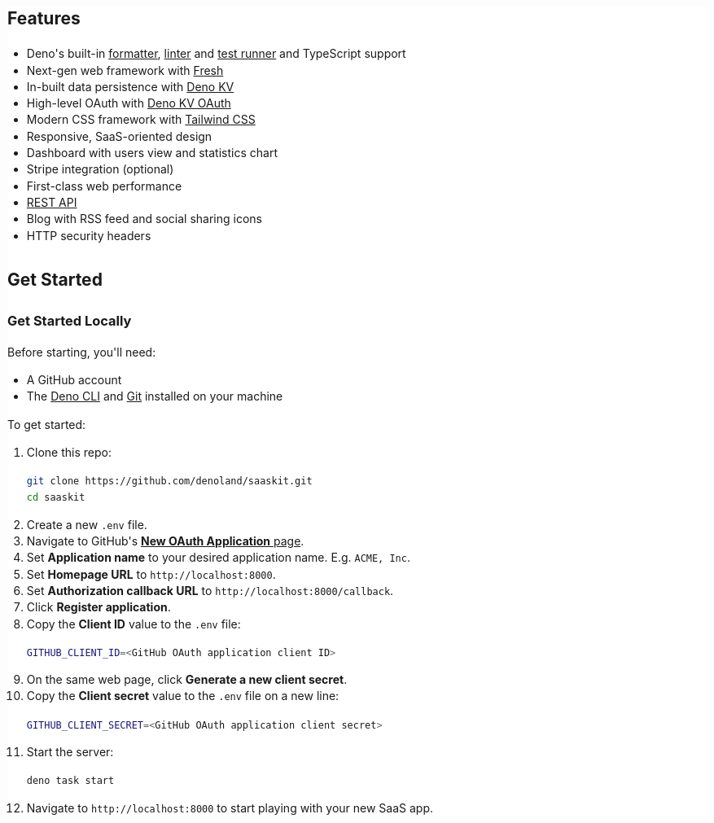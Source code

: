## Features

- Deno's built-in [formatter](https://deno.land/manual/tools/formatter),
  [linter](https://deno.land/manual/tools/linter) and
  [test runner](https://deno.land/manual/basics/testing) and TypeScript support
- Next-gen web framework with [Fresh](https://fresh.deno.dev/)
- In-built data persistence with [Deno KV](https://deno.com/kv)
- High-level OAuth with [Deno KV OAuth](https://deno.land/x/deno_kv_oauth)
- Modern CSS framework with [Tailwind CSS](https://tailwindcss.com/)
- Responsive, SaaS-oriented design
- Dashboard with users view and statistics chart
- Stripe integration (optional)
- First-class web performance
- [REST API](#rest-api-reference)
- Blog with RSS feed and social sharing icons
- HTTP security headers

## Get Started

### Get Started Locally

Before starting, you'll need:

- A GitHub account
- The [Deno CLI](https://deno.com/manual/getting_started/installation) and
  [Git](https://github.com/git-guides/install-git) installed on your machine

To get started:

1. Clone this repo:
   ```bash
   git clone https://github.com/denoland/saaskit.git
   cd saaskit
   ```
1. Create a new `.env` file.
1. Navigate to GitHub's
   [**New OAuth Application** page](https://github.com/settings/applications/new).
1. Set **Application name** to your desired application name. E.g. `ACME, Inc`.
1. Set **Homepage URL** to `http://localhost:8000`.
1. Set **Authorization callback URL** to `http://localhost:8000/callback`.
1. Click **Register application**.
1. Copy the **Client ID** value to the `.env` file:
   ```bash
   GITHUB_CLIENT_ID=<GitHub OAuth application client ID>
   ```
1. On the same web page, click **Generate a new client secret**.
1. Copy the **Client secret** value to the `.env` file on a new line:
   ```bash
   GITHUB_CLIENT_SECRET=<GitHub OAuth application client secret>
   ```
1. Start the server:
   ```bash
   deno task start
   ```
1. Navigate to `http://localhost:8000` to start playing with your new SaaS app.

